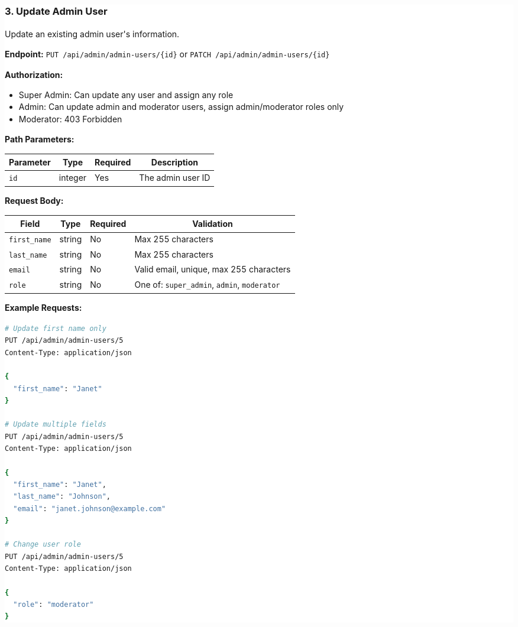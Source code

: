 
### 3. Update Admin User

Update an existing admin user's information.

**Endpoint:** `PUT /api/admin/admin-users/{id}` or `PATCH /api/admin/admin-users/{id}`

**Authorization:**
- Super Admin: Can update any user and assign any role
- Admin: Can update admin and moderator users, assign admin/moderator roles only
- Moderator: 403 Forbidden

**Path Parameters:**

| Parameter | Type | Required | Description |
|-----------|------|----------|-------------|
| `id` | integer | Yes | The admin user ID |

**Request Body:**

| Field | Type | Required | Validation |
|-------|------|----------|------------|
| `first_name` | string | No | Max 255 characters |
| `last_name` | string | No | Max 255 characters |
| `email` | string | No | Valid email, unique, max 255 characters |
| `role` | string | No | One of: `super_admin`, `admin`, `moderator` |

**Example Requests:**

```bash
# Update first name only
PUT /api/admin/admin-users/5
Content-Type: application/json

{
  "first_name": "Janet"
}

# Update multiple fields
PUT /api/admin/admin-users/5
Content-Type: application/json

{
  "first_name": "Janet",
  "last_name": "Johnson",
  "email": "janet.johnson@example.com"
}

# Change user role
PUT /api/admin/admin-users/5
Content-Type: application/json

{
  "role": "moderator"
}
```
